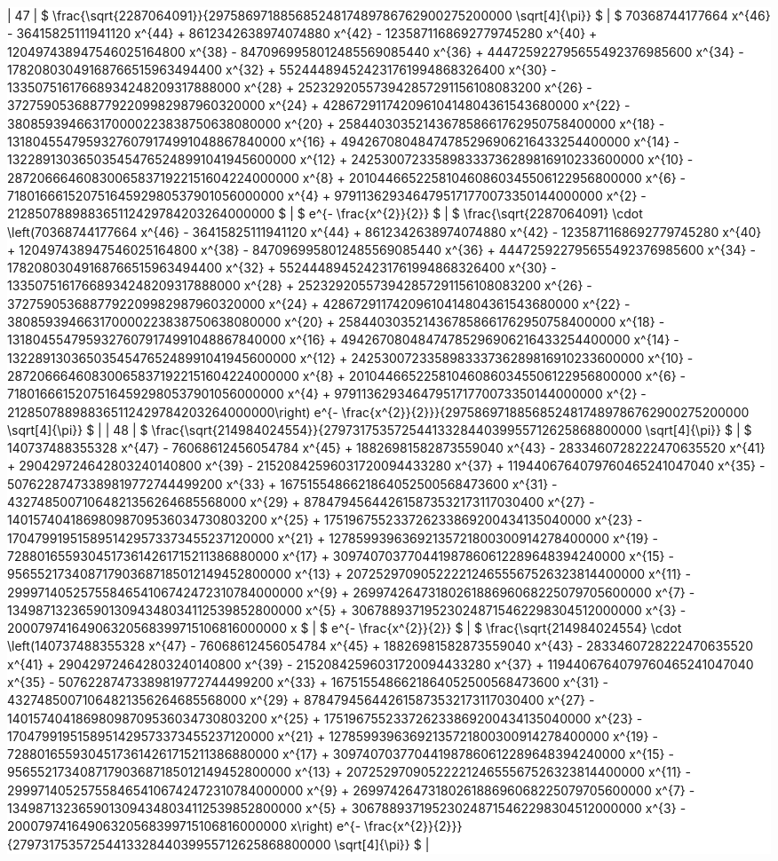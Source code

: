 | 47 | $ \frac{\sqrt{2287064091}}{29758697188568524817489786762900275200000 \sqrt[4]{\pi}} $ | $ 70368744177664 x^{46} - 36415825111941120 x^{44} + 8612342638974074880 x^{42} - 1235871168692779745280 x^{40} + 120497438947546025164800 x^{38} - 8470969958012485569085440 x^{36} + 444725922795655492376985600 x^{34} - 17820803049168766515963494400 x^{32} + 552444894524231761994868326400 x^{30} - 13350751617668934248209317888000 x^{28} + 252329205573942857291156108083200 x^{26} - 3727590536887792209982987960320000 x^{24} + 42867291174209610414804361543680000 x^{22} - 380859394663170000223838750638080000 x^{20} + 2584403035214367858661762950758400000 x^{18} - 13180455479593276079174991048867840000 x^{16} + 49426708048474785296906216433254400000 x^{14} - 132289130365035454765248991041945600000 x^{12} + 242530072335898333736289816910233600000 x^{10} - 287206664608300658371922151604224000000 x^{8} + 201044665225810460860345506122956800000 x^{6} - 71801666152075164592980537901056000000 x^{4} + 9791136293464795171770073350144000000 x^{2} - 212850788988365112429784203264000000 $ | $ e^{- \frac{x^{2}}{2}} $ | $ \frac{\sqrt{2287064091} \cdot \left(70368744177664 x^{46} - 36415825111941120 x^{44} + 8612342638974074880 x^{42} - 1235871168692779745280 x^{40} + 120497438947546025164800 x^{38} - 8470969958012485569085440 x^{36} + 444725922795655492376985600 x^{34} - 17820803049168766515963494400 x^{32} + 552444894524231761994868326400 x^{30} - 13350751617668934248209317888000 x^{28} + 252329205573942857291156108083200 x^{26} - 3727590536887792209982987960320000 x^{24} + 42867291174209610414804361543680000 x^{22} - 380859394663170000223838750638080000 x^{20} + 2584403035214367858661762950758400000 x^{18} - 13180455479593276079174991048867840000 x^{16} + 49426708048474785296906216433254400000 x^{14} - 132289130365035454765248991041945600000 x^{12} + 242530072335898333736289816910233600000 x^{10} - 287206664608300658371922151604224000000 x^{8} + 201044665225810460860345506122956800000 x^{6} - 71801666152075164592980537901056000000 x^{4} + 9791136293464795171770073350144000000 x^{2} - 212850788988365112429784203264000000\right) e^{- \frac{x^{2}}{2}}}{29758697188568524817489786762900275200000 \sqrt[4]{\pi}} $ |
| 48 | $ \frac{\sqrt{214984024554}}{2797317535725441332844039955712625868800000 \sqrt[4]{\pi}} $ | $ 140737488355328 x^{47} - 76068612456054784 x^{45} + 18826981582873559040 x^{43} - 2833460728222470635520 x^{41} + 290429724642803240140800 x^{39} - 21520842596031720094433280 x^{37} + 1194406764079760465241047040 x^{35} - 50762287473389819772744499200 x^{33} + 1675155486621864052500568473600 x^{31} - 43274850071064821356264685568000 x^{29} + 878479456442615873532173117030400 x^{27} - 14015740418698098709536034730803200 x^{25} + 175196755233726233869200434135040000 x^{23} - 1704799195158951429573373455237120000 x^{21} + 12785993963692135721800300914278400000 x^{19} - 72880165593045173614261715211386880000 x^{17} + 309740703770441987860612289648394240000 x^{15} - 956552173408717903687185012149452800000 x^{13} + 2072529709052222124655567526323814400000 x^{11} - 2999714052575584654106742472310784000000 x^{9} + 2699742647318026188696068225079705600000 x^{7} - 1349871323659013094348034112539852800000 x^{5} + 306788937195230248715462298304512000000 x^{3} - 20007974164906320568399715106816000000 x $ | $ e^{- \frac{x^{2}}{2}} $ | $ \frac{\sqrt{214984024554} \cdot \left(140737488355328 x^{47} - 76068612456054784 x^{45} + 18826981582873559040 x^{43} - 2833460728222470635520 x^{41} + 290429724642803240140800 x^{39} - 21520842596031720094433280 x^{37} + 1194406764079760465241047040 x^{35} - 50762287473389819772744499200 x^{33} + 1675155486621864052500568473600 x^{31} - 43274850071064821356264685568000 x^{29} + 878479456442615873532173117030400 x^{27} - 14015740418698098709536034730803200 x^{25} + 175196755233726233869200434135040000 x^{23} - 1704799195158951429573373455237120000 x^{21} + 12785993963692135721800300914278400000 x^{19} - 72880165593045173614261715211386880000 x^{17} + 309740703770441987860612289648394240000 x^{15} - 956552173408717903687185012149452800000 x^{13} + 2072529709052222124655567526323814400000 x^{11} - 2999714052575584654106742472310784000000 x^{9} + 2699742647318026188696068225079705600000 x^{7} - 1349871323659013094348034112539852800000 x^{5} + 306788937195230248715462298304512000000 x^{3} - 20007974164906320568399715106816000000 x\right) e^{- \frac{x^{2}}{2}}}{2797317535725441332844039955712625868800000 \sqrt[4]{\pi}} $ |